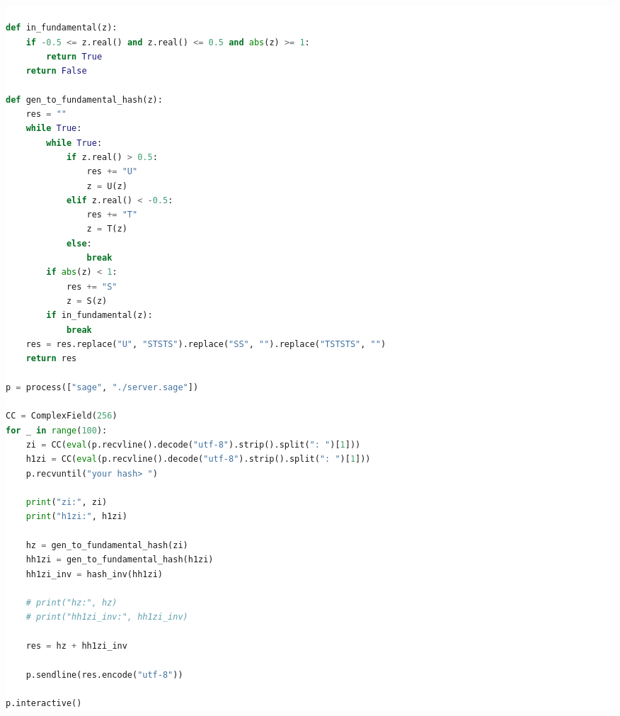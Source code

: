 ```python

def in_fundamental(z):
	if -0.5 <= z.real() and z.real() <= 0.5 and abs(z) >= 1:
		return True
	return False

def gen_to_fundamental_hash(z):
	res = ""
	while True:
		while True:
			if z.real() > 0.5:
				res += "U"
				z = U(z)
			elif z.real() < -0.5:
				res += "T"
				z = T(z)
			else:
				break
		if abs(z) < 1:
			res += "S"
			z = S(z)
		if in_fundamental(z):
			break
	res = res.replace("U", "STSTS").replace("SS", "").replace("TSTSTS", "")
	return res

p = process(["sage", "./server.sage"])

CC = ComplexField(256)
for _ in range(100):
	zi = CC(eval(p.recvline().decode("utf-8").strip().split(": ")[1]))
	h1zi = CC(eval(p.recvline().decode("utf-8").strip().split(": ")[1]))
	p.recvuntil("your hash> ")

	print("zi:", zi)
	print("h1zi:", h1zi)

	hz = gen_to_fundamental_hash(zi)
	hh1zi = gen_to_fundamental_hash(h1zi)
	hh1zi_inv = hash_inv(hh1zi)

	# print("hz:", hz)
	# print("hh1zi_inv:", hh1zi_inv)

	res = hz + hh1zi_inv

	p.sendline(res.encode("utf-8"))

p.interactive()
```
